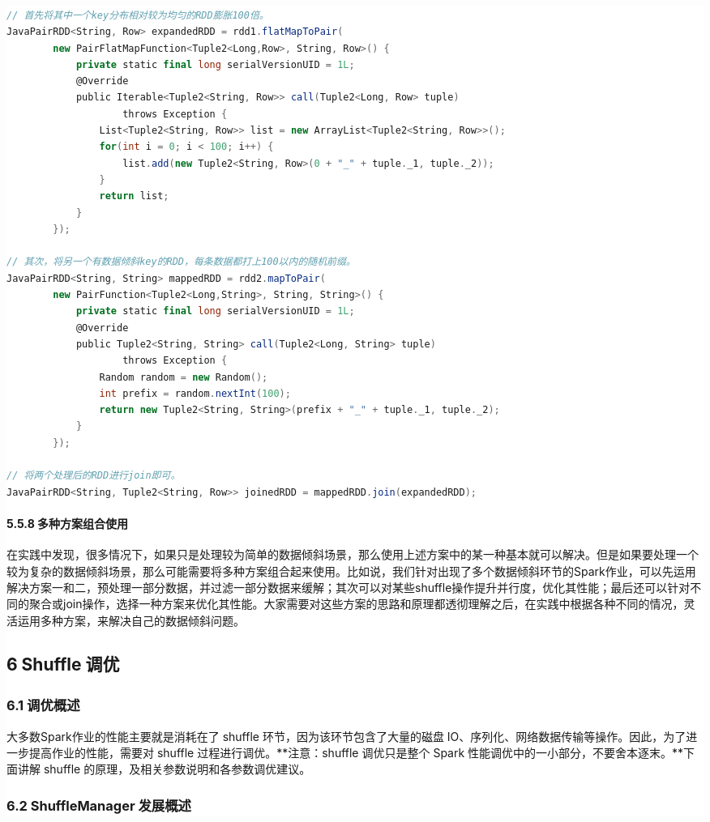 ```scala
// 首先将其中一个key分布相对较为均匀的RDD膨胀100倍。
JavaPairRDD<String, Row> expandedRDD = rdd1.flatMapToPair(
        new PairFlatMapFunction<Tuple2<Long,Row>, String, Row>() {
            private static final long serialVersionUID = 1L;
            @Override
            public Iterable<Tuple2<String, Row>> call(Tuple2<Long, Row> tuple)
                    throws Exception {
                List<Tuple2<String, Row>> list = new ArrayList<Tuple2<String, Row>>();
                for(int i = 0; i < 100; i++) {
                    list.add(new Tuple2<String, Row>(0 + "_" + tuple._1, tuple._2));
                }
                return list;
            }
        });
  
// 其次，将另一个有数据倾斜key的RDD，每条数据都打上100以内的随机前缀。
JavaPairRDD<String, String> mappedRDD = rdd2.mapToPair(
        new PairFunction<Tuple2<Long,String>, String, String>() {
            private static final long serialVersionUID = 1L;
            @Override
            public Tuple2<String, String> call(Tuple2<Long, String> tuple)
                    throws Exception {
                Random random = new Random();
                int prefix = random.nextInt(100);
                return new Tuple2<String, String>(prefix + "_" + tuple._1, tuple._2);
            }
        });
  
// 将两个处理后的RDD进行join即可。
JavaPairRDD<String, Tuple2<String, Row>> joinedRDD = mappedRDD.join(expandedRDD);
```



#### 5.5.8 多种方案组合使用

在实践中发现，很多情况下，如果只是处理较为简单的数据倾斜场景，那么使用上述方案中的某一种基本就可以解决。但是如果要处理一个较为复杂的数据倾斜场景，那么可能需要将多种方案组合起来使用。比如说，我们针对出现了多个数据倾斜环节的Spark作业，可以先运用解决方案一和二，预处理一部分数据，并过滤一部分数据来缓解；其次可以对某些shuffle操作提升并行度，优化其性能；最后还可以针对不同的聚合或join操作，选择一种方案来优化其性能。大家需要对这些方案的思路和原理都透彻理解之后，在实践中根据各种不同的情况，灵活运用多种方案，来解决自己的数据倾斜问题。



## 6 Shuffle 调优

### 6.1 调优概述

大多数Spark作业的性能主要就是消耗在了 shuffle 环节，因为该环节包含了大量的磁盘 IO、序列化、网络数据传输等操作。因此，为了进一步提高作业的性能，需要对 shuffle 过程进行调优。**注意：shuffle 调优只是整个 Spark 性能调优中的一小部分，不要舍本逐末。**下面讲解 shuffle 的原理，及相关参数说明和各参数调优建议。



### 6.2 ShuffleManager 发展概述
